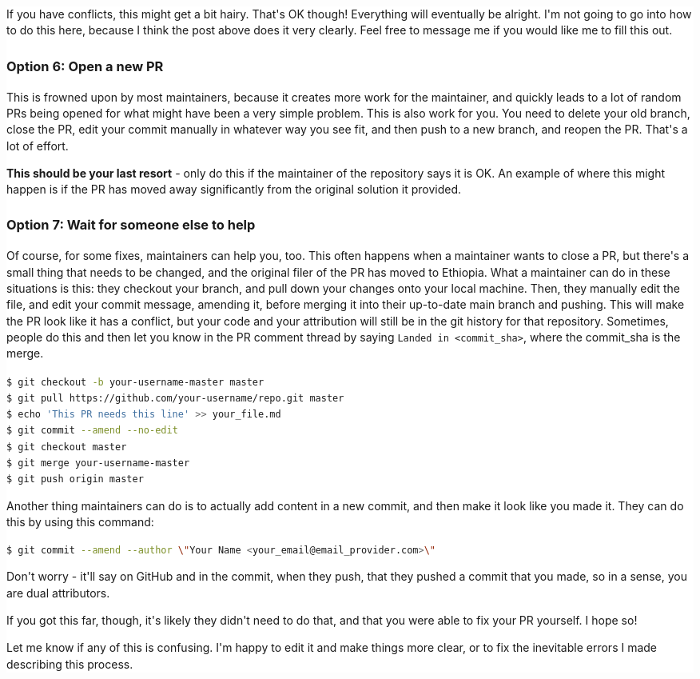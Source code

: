 If you have conflicts, this might get a bit hairy. That's OK though! Everything will eventually be alright. I'm not going to go into how to do this here, because I think the post above does it very clearly. Feel free to message me if you would like me to fill this out.

### Option 6: Open a new PR

This is frowned upon by most maintainers, because it creates more work for the maintainer, and quickly leads to a lot of random PRs being opened for what might have been a very simple problem. This is also work for you. You need to delete your old branch, close the PR, edit your commit manually in whatever way you see fit, and then push to a new branch, and reopen the PR. That's a lot of effort. 

**This should be your last resort** - only do this if the maintainer of the repository says it is OK. An example of where this might happen is if the PR has moved away significantly from the original solution it provided. 

### Option 7: Wait for someone else to help

Of course, for some fixes, maintainers can help you, too. This often happens when a maintainer wants to close a PR, but there's a small thing that needs to be changed, and the original filer of the PR has moved to Ethiopia. What a maintainer can do in these situations is this: they checkout your branch, and pull down your changes onto your local machine. Then, they manually edit the file, and edit your commit message, amending it, before merging it into their up-to-date main branch and pushing. This will make the PR look like it has a conflict, but your code and your attribution will still be in the git history for that repository. Sometimes, people do this and then let you know in the PR comment thread by saying `Landed in <commit_sha>`, where the commit_sha is the merge.

```sh
$ git checkout -b your-username-master master  
$ git pull https://github.com/your-username/repo.git master  
$ echo 'This PR needs this line' >> your_file.md  
$ git commit --amend --no-edit  
$ git checkout master  
$ git merge your-username-master  
$ git push origin master  
```

Another thing maintainers can do is to actually add content in a new commit, and then make it look like you made it. They can do this by using this command:

```sh
$ git commit --amend --author \"Your Name <your_email@email_provider.com>\"  
```

Don't worry - it'll say on GitHub and in the commit, when they push, that they pushed a commit that you made, so in a sense, you are dual attributors.

If you got this far, though, it's likely they didn't need to do that, and that you were able to fix your PR yourself. I hope so!

Let me know if any of this is confusing. I'm happy to edit it and make things more clear, or to fix the inevitable errors I made describing this process.
